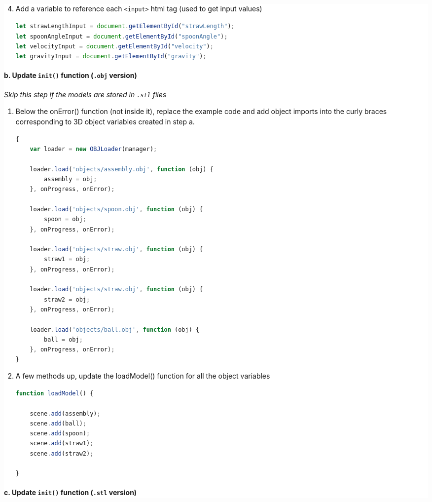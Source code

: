 4. Add a variable to reference each `<input>` html tag (used to get input values)

    ```js
    let strawLengthInput = document.getElementById("strawLength");
    let spoonAngleInput = document.getElementById("spoonAngle");
    let velocityInput = document.getElementById("velocity");
    let gravityInput = document.getElementById("gravity");
    ```

#### b. Update `init()` function (`.obj` version)

*Skip this step if the models are stored in `.stl` files*

1. Below the onError() function (not inside it), replace the example code and add object imports into the curly braces corresponding to 3D object variables created in step a.

    ```js
    {
        var loader = new OBJLoader(manager);

        loader.load('objects/assembly.obj', function (obj) {
            assembly = obj;
        }, onProgress, onError);

        loader.load('objects/spoon.obj', function (obj) {
            spoon = obj;
        }, onProgress, onError);

        loader.load('objects/straw.obj', function (obj) {
            straw1 = obj;
        }, onProgress, onError);

        loader.load('objects/straw.obj', function (obj) {
            straw2 = obj;
        }, onProgress, onError);

        loader.load('objects/ball.obj', function (obj) {
            ball = obj;
        }, onProgress, onError);
    }
    ```

2. A few methods up, update the loadModel() function for all the object variables

    ```js
    function loadModel() {

        scene.add(assembly);
        scene.add(ball);
        scene.add(spoon);
        scene.add(straw1);
        scene.add(straw2);

    }
    ```

#### c. Update `init()` function (`.stl` version)
